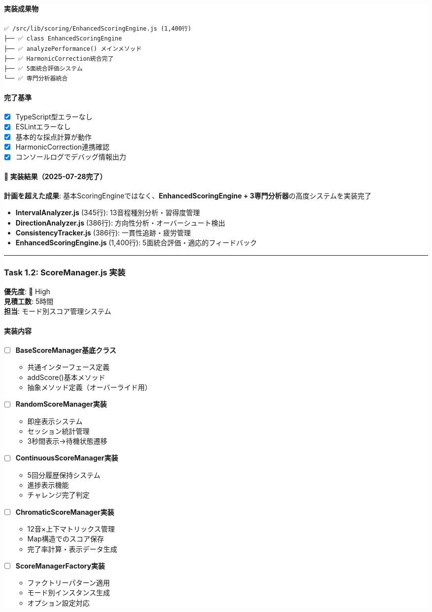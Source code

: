 #### **実装成果物**
```
✅ /src/lib/scoring/EnhancedScoringEngine.js (1,400行)
├── ✅ class EnhancedScoringEngine
├── ✅ analyzePerformance() メインメソッド
├── ✅ HarmonicCorrection統合完了
├── ✅ 5面統合評価システム
└── ✅ 専門分析器統合
```

#### **完了基準**
- [x] TypeScript型エラーなし
- [x] ESLintエラーなし
- [x] 基本的な採点計算が動作
- [x] HarmonicCorrection連携確認
- [x] コンソールログでデバッグ情報出力

#### **🎯 実装結果（2025-07-28完了）**
**計画を超えた成果**: 基本ScoringEngineではなく、**EnhancedScoringEngine + 3専門分析器**の高度システムを実装完了
- **IntervalAnalyzer.js** (345行): 13音程種別分析・習得度管理
- **DirectionAnalyzer.js** (386行): 方向性分析・オーバーシュート検出
- **ConsistencyTracker.js** (386行): 一貫性追跡・疲労管理
- **EnhancedScoringEngine.js** (1,400行): 5面統合評価・適応的フィードバック

---

### **Task 1.2: ScoreManager.js 実装**
**優先度**: 🔴 High  
**見積工数**: 5時間  
**担当**: モード別スコア管理システム

#### **実装内容**
- [ ] **BaseScoreManager基底クラス**
  - 共通インターフェース定義
  - addScore()基本メソッド
  - 抽象メソッド定義（オーバーライド用）

- [ ] **RandomScoreManager実装**
  - 即座表示システム
  - セッション統計管理
  - 3秒間表示→待機状態遷移

- [ ] **ContinuousScoreManager実装**
  - 5回分履歴保持システム
  - 進捗表示機能
  - チャレンジ完了判定

- [ ] **ChromaticScoreManager実装**
  - 12音×上下マトリックス管理
  - Map構造でのスコア保存
  - 完了率計算・表示データ生成

- [ ] **ScoreManagerFactory実装**
  - ファクトリーパターン適用
  - モード別インスタンス生成
  - オプション設定対応
